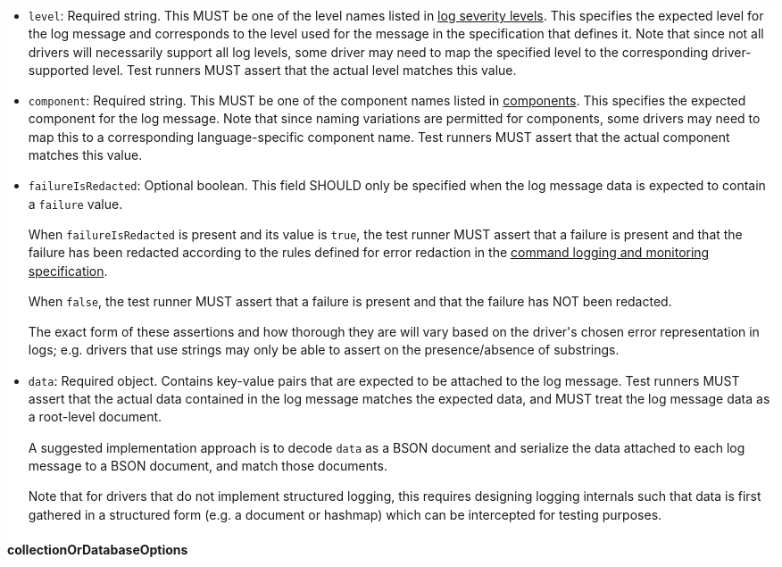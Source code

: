 - `level`: Required string. This MUST be one of the level names listed in
    [log severity levels](../logging/logging.md#log-severity-levels). This specifies the expected level for the log
    message and corresponds to the level used for the message in the specification that defines it. Note that since not
    all drivers will necessarily support all log levels, some driver may need to map the specified level to the
    corresponding driver-supported level. Test runners MUST assert that the actual level matches this value.

- `component`: Required string. This MUST be one of the component names listed in
    [components](../logging/logging.md#components). This specifies the expected component for the log message. Note that
    since naming variations are permitted for components, some drivers may need to map this to a corresponding
    language-specific component name. Test runners MUST assert that the actual component matches this value.

- `failureIsRedacted`: Optional boolean. This field SHOULD only be specified when the log message data is expected to
    contain a `failure` value.

    When `failureIsRedacted` is present and its value is `true`, the test runner MUST assert that a failure is present and
    that the failure has been redacted according to the rules defined for error redaction in the
    [command logging and monitoring specification](../command-logging-and-monitoring/command-logging-and-monitoring.md#security).

    When `false`, the test runner MUST assert that a failure is present and that the failure has NOT been redacted.

    The exact form of these assertions and how thorough they are will vary based on the driver's chosen error
    representation in logs; e.g. drivers that use strings may only be able to assert on the presence/absence of
    substrings.

- `data`: Required object. Contains key-value pairs that are expected to be attached to the log message. Test runners
    MUST assert that the actual data contained in the log message matches the expected data, and MUST treat the log
    message data as a root-level document.

    A suggested implementation approach is to decode `data` as a BSON document and serialize the data attached to each log
    message to a BSON document, and match those documents.

    Note that for drivers that do not implement structured logging, this requires designing logging internals such that
    data is first gathered in a structured form (e.g. a document or hashmap) which can be intercepted for testing
    purposes.

#### collectionOrDatabaseOptions
